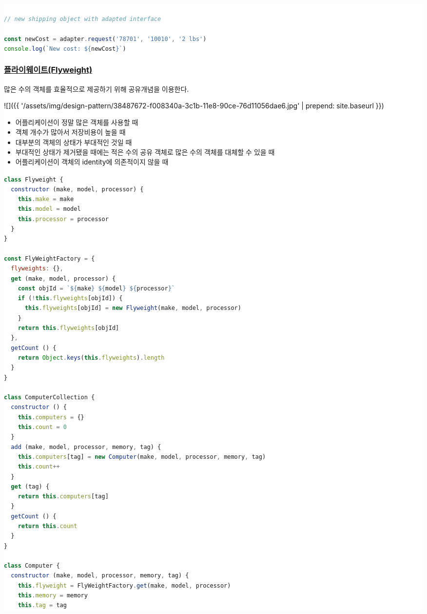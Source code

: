 ```js

// new shipping object with adapted interface

const newCost = adapter.request('78701', '10010', '2 lbs')
console.log(`New cost: ${newCost}`)
```

### [플라이웨이트(Flyweight)](https://github.com/ChoDragon9/design-patterns/blob/master/structural/flyweight.js)
많은 수의 객체를 효율적으로 제공하기 위해 공유개념을 이용한다.

![]({{ '/assets/img/design-pattern/38487672-f008340a-3c1b-11e8-90ce-76d11056dae6.jpg' | prepend: site.baseurl }})

- 어플리케이션이 정말 많은 객체를 사용할 때
- 객체 개수가 많아서 저장비용이 높을 때
- 대부분의 객체의 상태가 부대적인 것일 때
- 부대적인 상태가 제거됐을 때에는 적은 수의 공유 객체로 많은 수의 객체를 대체할 수 있을 때
- 어플리케이션이 객체의 identity에 의존적이지 않을 때

```js
class Flyweight {
  constructor (make, model, processor) {
    this.make = make
    this.model = model
    this.processor = processor 
  }
}

const FlyWeightFactory = {
  flyweights: {},
  get (make, model, processor) {
    const objId = `${make} ${model} ${processor}`
    if (!this.flyweights[objId]) {
      this.flyweights[objId] = new Flyweight(make, model, processor)
    }
    return this.flyweights[objId]
  },
  getCount () {
    return Object.keys(this.flyweights).length
  }
}

class ComputerCollection {
  constructor () {
    this.computers = {}
    this.count = 0 
  }
  add (make, model, processor, memory, tag) {
    this.computers[tag] = new Computer(make, model, processor, memory, tag)
    this.count++
  }
  get (tag) {
    return this.computers[tag]
  }
  getCount () {
    return this.count
  }
}

class Computer {
  constructor (make, model, processor, memory, tag) {
    this.flyweight = FlyWeightFactory.get(make, model, processor)
    this.memory = memory
    this.tag = tag
```